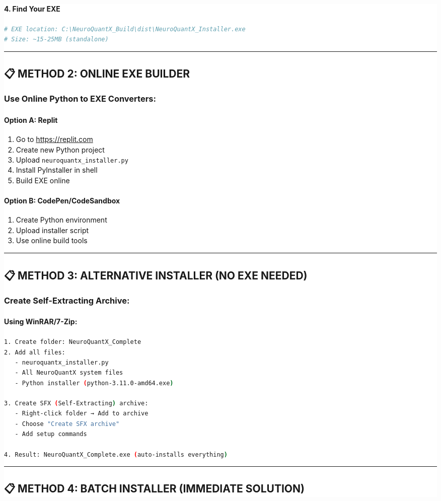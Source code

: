 #### **4. Find Your EXE**
```bash
# EXE location: C:\NeuroQuantX_Build\dist\NeuroQuantX_Installer.exe
# Size: ~15-25MB (standalone)
```

---

## 📋 **METHOD 2: ONLINE EXE BUILDER**

### **Use Online Python to EXE Converters:**

#### **Option A: Replit**
1. Go to https://replit.com
2. Create new Python project
3. Upload `neuroquantx_installer.py`
4. Install PyInstaller in shell
5. Build EXE online

#### **Option B: CodePen/CodeSandbox**
1. Create Python environment
2. Upload installer script
3. Use online build tools

---

## 📋 **METHOD 3: ALTERNATIVE INSTALLER (NO EXE NEEDED)**

### **Create Self-Extracting Archive:**

#### **Using WinRAR/7-Zip:**
```bash
1. Create folder: NeuroQuantX_Complete
2. Add all files:
   - neuroquantx_installer.py
   - All NeuroQuantX system files
   - Python installer (python-3.11.0-amd64.exe)
   
3. Create SFX (Self-Extracting) archive:
   - Right-click folder → Add to archive
   - Choose "Create SFX archive"
   - Add setup commands
   
4. Result: NeuroQuantX_Complete.exe (auto-installs everything)
```

---

## 📋 **METHOD 4: BATCH INSTALLER (IMMEDIATE SOLUTION)**
